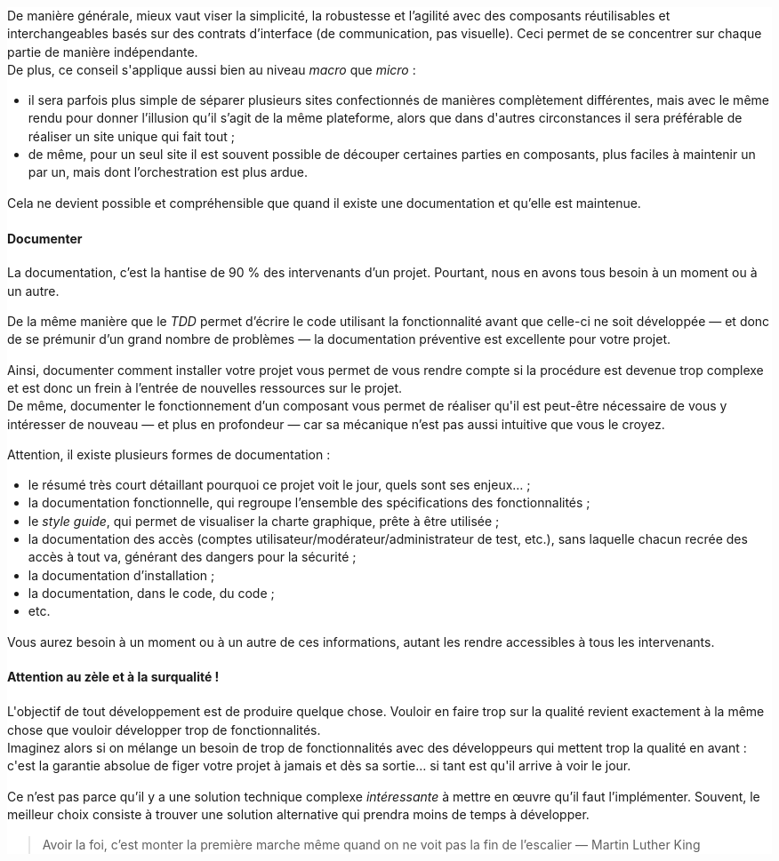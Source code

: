 De manière générale, mieux vaut viser la simplicité, la robustesse et l’agilité avec des composants réutilisables et interchangeables basés sur des contrats d’interface (de communication, pas visuelle). Ceci permet de se concentrer sur chaque partie de manière indépendante.   
De plus, ce conseil s'applique aussi bien au niveau *macro* que *micro* : 

- il sera parfois plus simple de séparer plusieurs sites confectionnés de manières complètement différentes, mais avec le même rendu pour donner l’illusion qu’il s’agit de la même plateforme, alors que dans d'autres circonstances il sera préférable de réaliser un site unique qui fait tout ;
- de même, pour un seul site il est souvent possible de découper certaines parties en composants, plus faciles à maintenir un par un, mais dont l’orchestration est plus ardue.

Cela ne devient possible et compréhensible que quand il existe une documentation et qu’elle est maintenue.

#### Documenter

La documentation, c’est la hantise de 90 % des intervenants d’un projet. Pourtant, nous en avons tous besoin à un moment ou à un autre.

De la même manière que le *TDD* permet d’écrire le code utilisant la fonctionnalité avant que celle-ci ne soit développée — et donc de se prémunir d’un grand nombre de problèmes — la documentation préventive est excellente pour votre projet.

Ainsi, documenter comment installer votre projet vous permet de vous rendre compte si la procédure est devenue trop complexe et est donc un frein à l’entrée de nouvelles ressources sur le projet.   
De même, documenter le fonctionnement d’un composant vous permet de réaliser qu'il est peut-être nécessaire de vous y intéresser de nouveau — et plus en profondeur — car sa mécanique n’est pas aussi intuitive que vous le croyez. 

Attention, il existe plusieurs formes de documentation :

- le résumé très court détaillant pourquoi ce projet voit le jour, quels sont ses enjeux… ;
- la documentation fonctionnelle, qui regroupe l’ensemble des spécifications des fonctionnalités ;
- le *style guide*, qui permet de visualiser la charte graphique, prête à être utilisée ;
- la documentation des accès (comptes utilisateur/modérateur/administrateur de test, etc.), sans laquelle chacun recrée des accès à tout va, générant des dangers pour la sécurité ;
- la documentation d’installation ;
- la documentation, dans le code, du code ;
- etc.

Vous aurez besoin à un moment ou à un autre de ces informations, autant les rendre accessibles à tous les intervenants.

#### Attention au zèle et à la surqualité !

L'objectif de tout développement est de produire quelque chose. Vouloir en faire trop sur la qualité revient exactement à la même chose que vouloir développer trop de fonctionnalités.   
Imaginez alors si on mélange un besoin de trop de fonctionnalités avec des développeurs qui mettent trop la qualité en avant : c'est la garantie absolue de figer votre projet à jamais et dès sa sortie… si tant est qu'il arrive à voir le jour.

Ce n’est pas parce qu’il y a une solution technique complexe *intéressante* à mettre en œuvre qu’il faut l’implémenter. Souvent, le meilleur choix consiste à trouver une solution alternative qui prendra moins de temps à développer.

> Avoir la foi, c’est monter la première marche même quand on ne voit pas la fin de l’escalier
— Martin Luther King 
